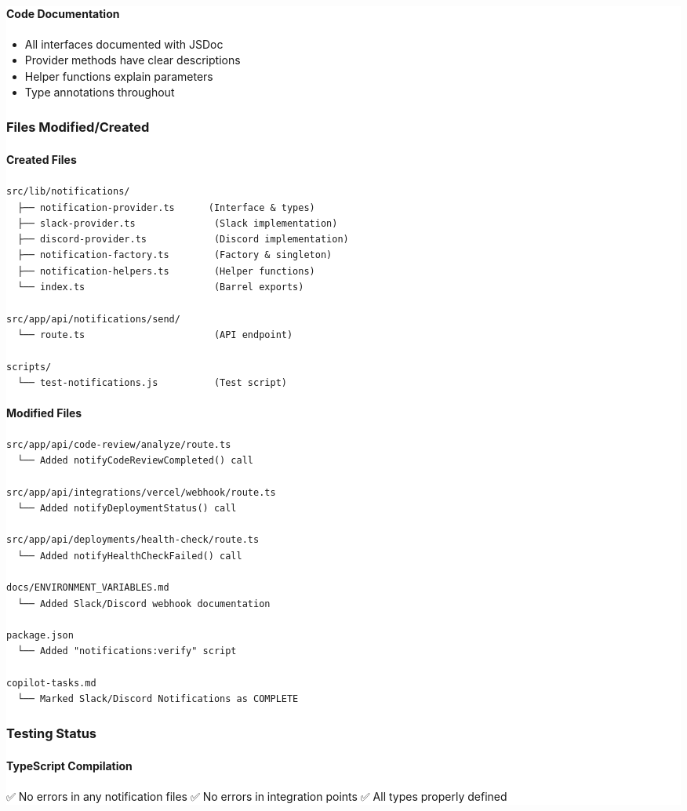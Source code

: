 #### Code Documentation
- All interfaces documented with JSDoc
- Provider methods have clear descriptions
- Helper functions explain parameters
- Type annotations throughout

### Files Modified/Created

#### Created Files
```
src/lib/notifications/
  ├── notification-provider.ts      (Interface & types)
  ├── slack-provider.ts              (Slack implementation)
  ├── discord-provider.ts            (Discord implementation)
  ├── notification-factory.ts        (Factory & singleton)
  ├── notification-helpers.ts        (Helper functions)
  └── index.ts                       (Barrel exports)

src/app/api/notifications/send/
  └── route.ts                       (API endpoint)

scripts/
  └── test-notifications.js          (Test script)
```

#### Modified Files
```
src/app/api/code-review/analyze/route.ts
  └── Added notifyCodeReviewCompleted() call

src/app/api/integrations/vercel/webhook/route.ts
  └── Added notifyDeploymentStatus() call

src/app/api/deployments/health-check/route.ts
  └── Added notifyHealthCheckFailed() call

docs/ENVIRONMENT_VARIABLES.md
  └── Added Slack/Discord webhook documentation

package.json
  └── Added "notifications:verify" script

copilot-tasks.md
  └── Marked Slack/Discord Notifications as COMPLETE
```

### Testing Status

#### TypeScript Compilation
✅ No errors in any notification files
✅ No errors in integration points
✅ All types properly defined

